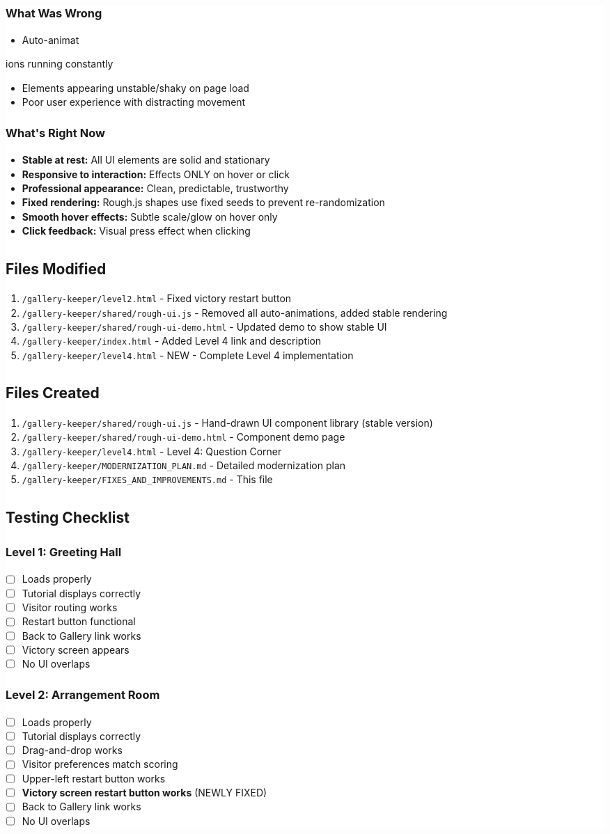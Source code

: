 ### What Was Wrong
- Auto-animat

ions running constantly
- Elements appearing unstable/shaky on page load
- Poor user experience with distracting movement

### What's Right Now
- **Stable at rest:** All UI elements are solid and stationary
- **Responsive to interaction:** Effects ONLY on hover or click
- **Professional appearance:** Clean, predictable, trustworthy
- **Fixed rendering:** Rough.js shapes use fixed seeds to prevent re-randomization
- **Smooth hover effects:** Subtle scale/glow on hover only
- **Click feedback:** Visual press effect when clicking

## Files Modified

1. `/gallery-keeper/level2.html` - Fixed victory restart button
2. `/gallery-keeper/shared/rough-ui.js` - Removed all auto-animations, added stable rendering
3. `/gallery-keeper/shared/rough-ui-demo.html` - Updated demo to show stable UI
4. `/gallery-keeper/index.html` - Added Level 4 link and description
5. `/gallery-keeper/level4.html` - NEW - Complete Level 4 implementation

## Files Created

1. `/gallery-keeper/shared/rough-ui.js` - Hand-drawn UI component library (stable version)
2. `/gallery-keeper/shared/rough-ui-demo.html` - Component demo page
3. `/gallery-keeper/level4.html` - Level 4: Question Corner
4. `/gallery-keeper/MODERNIZATION_PLAN.md` - Detailed modernization plan
5. `/gallery-keeper/FIXES_AND_IMPROVEMENTS.md` - This file

## Testing Checklist

### Level 1: Greeting Hall
- [ ] Loads properly
- [ ] Tutorial displays correctly
- [ ] Visitor routing works
- [ ] Restart button functional
- [ ] Back to Gallery link works
- [ ] Victory screen appears
- [ ] No UI overlaps

### Level 2: Arrangement Room
- [ ] Loads properly
- [ ] Tutorial displays correctly
- [ ] Drag-and-drop works
- [ ] Visitor preferences match scoring
- [ ] Upper-left restart button works
- [ ] **Victory screen restart button works** (NEWLY FIXED)
- [ ] Back to Gallery link works
- [ ] No UI overlaps
